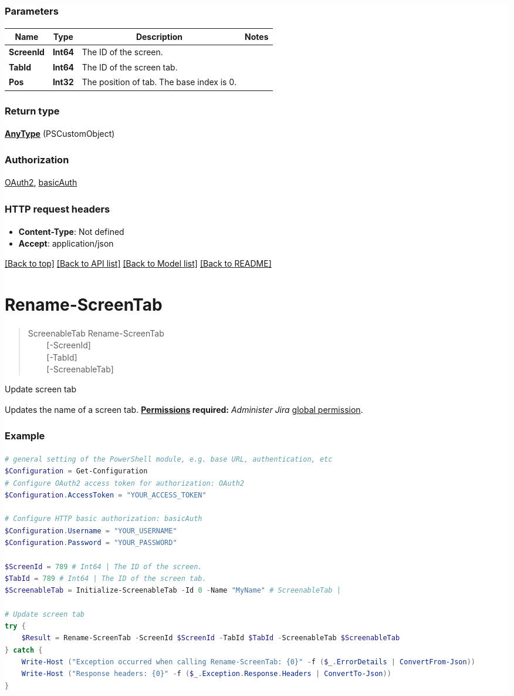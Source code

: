 ### Parameters

Name | Type | Description  | Notes
------------- | ------------- | ------------- | -------------
 **ScreenId** | **Int64**| The ID of the screen. | 
 **TabId** | **Int64**| The ID of the screen tab. | 
 **Pos** | **Int32**| The position of tab. The base index is 0. | 

### Return type

[**AnyType**](AnyType.md) (PSCustomObject)

### Authorization

[OAuth2](../README.md#OAuth2), [basicAuth](../README.md#basicAuth)

### HTTP request headers

 - **Content-Type**: Not defined
 - **Accept**: application/json

[[Back to top]](#) [[Back to API list]](../README.md#documentation-for-api-endpoints) [[Back to Model list]](../README.md#documentation-for-models) [[Back to README]](../README.md)

<a name="Rename-ScreenTab"></a>
# **Rename-ScreenTab**
> ScreenableTab Rename-ScreenTab<br>
> &nbsp;&nbsp;&nbsp;&nbsp;&nbsp;&nbsp;&nbsp;&nbsp;[-ScreenId] <Int64><br>
> &nbsp;&nbsp;&nbsp;&nbsp;&nbsp;&nbsp;&nbsp;&nbsp;[-TabId] <Int64><br>
> &nbsp;&nbsp;&nbsp;&nbsp;&nbsp;&nbsp;&nbsp;&nbsp;[-ScreenableTab] <PSCustomObject><br>

Update screen tab

Updates the name of a screen tab.  **[Permissions](#permissions) required:** *Administer Jira* [global permission](https://confluence.atlassian.com/x/x4dKLg).

### Example
```powershell
# general setting of the PowerShell module, e.g. base URL, authentication, etc
$Configuration = Get-Configuration
# Configure OAuth2 access token for authorization: OAuth2
$Configuration.AccessToken = "YOUR_ACCESS_TOKEN"

# Configure HTTP basic authorization: basicAuth
$Configuration.Username = "YOUR_USERNAME"
$Configuration.Password = "YOUR_PASSWORD"

$ScreenId = 789 # Int64 | The ID of the screen.
$TabId = 789 # Int64 | The ID of the screen tab.
$ScreenableTab = Initialize-ScreenableTab -Id 0 -Name "MyName" # ScreenableTab | 

# Update screen tab
try {
    $Result = Rename-ScreenTab -ScreenId $ScreenId -TabId $TabId -ScreenableTab $ScreenableTab
} catch {
    Write-Host ("Exception occurred when calling Rename-ScreenTab: {0}" -f ($_.ErrorDetails | ConvertFrom-Json))
    Write-Host ("Response headers: {0}" -f ($_.Exception.Response.Headers | ConvertTo-Json))
}
```
